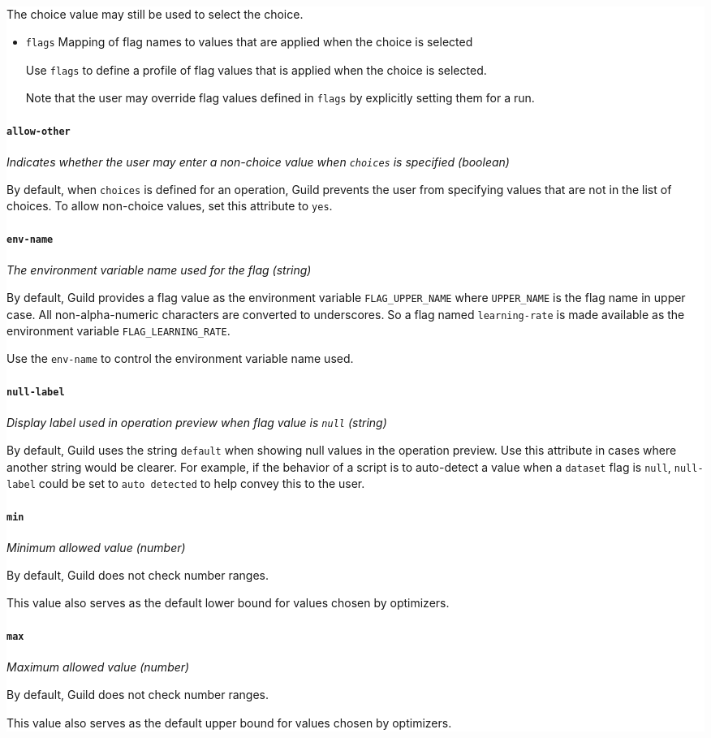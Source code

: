    The choice value may still be used to select the choice.

- `flags`
   Mapping of flag names to values that are applied when the choice is selected

    Use `flags` to define a profile of flag values that is applied when the choice is selected.

    Note that the user may override flag values defined in `flags` by explicitly setting them for a run.

<div id="flag-allow-other"></div>

#### `allow-other`

*Indicates whether the user may enter a non-choice value when `choices` is specified (boolean)*

By default, when `choices` is defined for an operation, Guild prevents the user from specifying values that are not in the list of choices. To allow non-choice values, set this attribute to `yes`.

<div id="flag-env-name"></div>

#### `env-name`

*The environment variable name used for the flag (string)*

By default, Guild provides a flag value as the environment variable `FLAG_UPPER_NAME` where `UPPER_NAME` is the flag name in upper case. All non-alpha-numeric characters are converted to underscores. So a flag named `learning-rate` is made available as the environment variable `FLAG_LEARNING_RATE`.

Use the `env-name` to control the environment variable name used.

<div id="flag-null-label"></div>

#### `null-label`

*Display label used in operation preview when flag value is `null` (string)*

By default, Guild uses the string ``default`` when showing null values in the operation preview. Use this attribute in cases where another string would be clearer. For example, if the behavior of a script is to auto-detect a value when a `dataset` flag is `null`, `null-label` could be set to ``auto detected`` to help convey this to the user.

<div id="flag-min"></div>

#### `min`

*Minimum allowed value (number)*

By default, Guild does not check number ranges.

This value also serves as the default lower bound for values chosen by optimizers.

<div id="flag-max"></div>

#### `max`

*Maximum allowed value (number)*

By default, Guild does not check number ranges.

This value also serves as the default upper bound for values chosen by optimizers.
